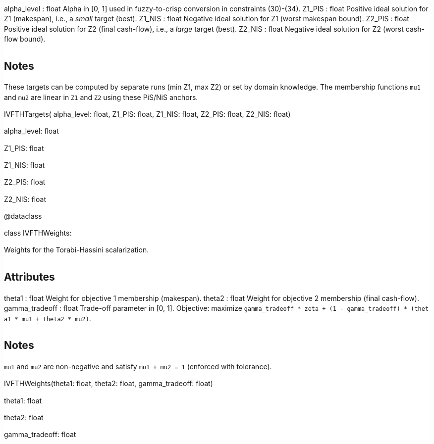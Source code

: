alpha\_level : float
Alpha in [0, 1] used in fuzzy-to-crisp conversion in constraints (30)-(34).
Z1\_PIS : float
Positive ideal solution for Z1 (makespan), i.e., a *small* target (best).
Z1\_NIS : float
Negative ideal solution for Z1 (worst makespan bound).
Z2\_PIS : float
Positive ideal solution for Z2 (final cash-flow), i.e., a *large* target (best).
Z2\_NIS : float
Negative ideal solution for Z2 (worst cash-flow bound).

## Notes

These targets can be computed by separate runs (min Z1, max Z2) or set by domain knowledge.
The membership functions `mu1` and `mu2` are linear in `Z1` and `Z2` using these PiS/NiS anchors.

IVFTHTargets( alpha\_level: float, Z1\_PIS: float, Z1\_NIS: float, Z2\_PIS: float, Z2\_NIS: float)

alpha\_level: float

Z1\_PIS: float

Z1\_NIS: float

Z2\_PIS: float

Z2\_NIS: float

@dataclass

class
IVFTHWeights:

Weights for the Torabi-Hassini scalarization.

## Attributes

theta1 : float
Weight for objective 1 membership (makespan).
theta2 : float
Weight for objective 2 membership (final cash-flow).
gamma\_tradeoff : float
Trade-off parameter in [0, 1].
Objective: maximize `gamma_tradeoff * zeta + (1 - gamma_tradeoff) * (theta1 * mu1 + theta2 * mu2)`.

## Notes

`mu1` and `mu2` are non-negative and satisfy `mu1 + mu2 = 1` (enforced with tolerance).

IVFTHWeights(theta1: float, theta2: float, gamma\_tradeoff: float)

theta1: float

theta2: float

gamma\_tradeoff: float
